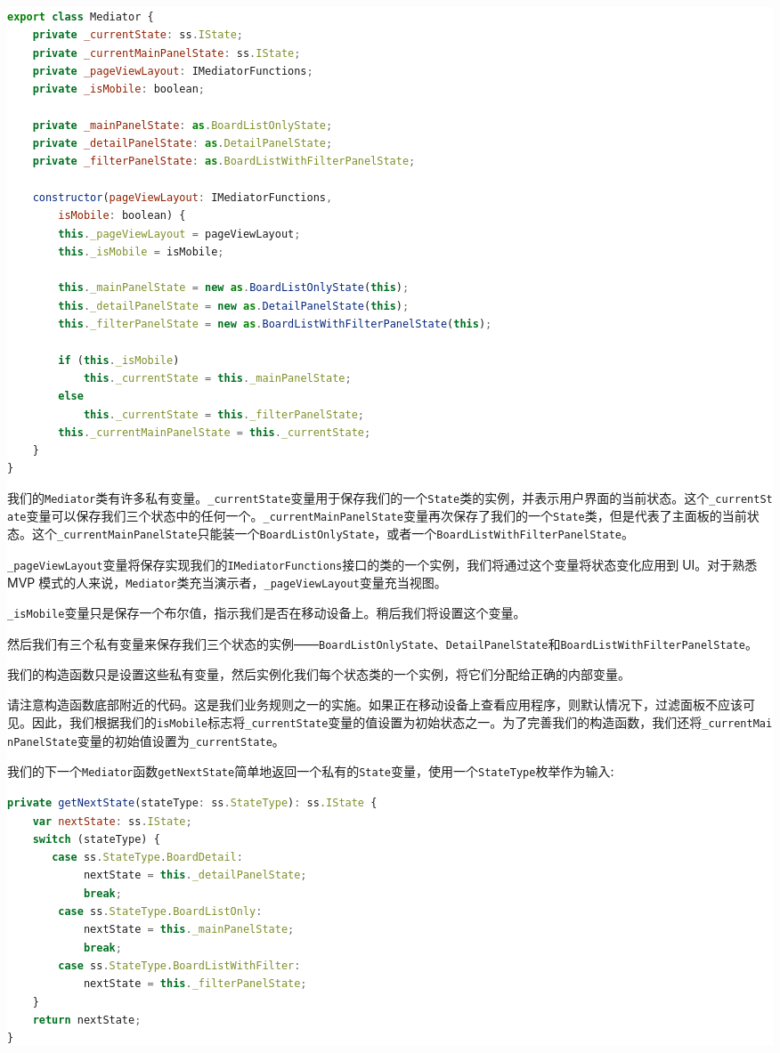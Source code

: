 ```js
export class Mediator {
    private _currentState: ss.IState;
    private _currentMainPanelState: ss.IState;
    private _pageViewLayout: IMediatorFunctions;
    private _isMobile: boolean;

    private _mainPanelState: as.BoardListOnlyState;
    private _detailPanelState: as.DetailPanelState;
    private _filterPanelState: as.BoardListWithFilterPanelState;

    constructor(pageViewLayout: IMediatorFunctions,
        isMobile: boolean) {
        this._pageViewLayout = pageViewLayout;
        this._isMobile = isMobile;

        this._mainPanelState = new as.BoardListOnlyState(this);
        this._detailPanelState = new as.DetailPanelState(this);
        this._filterPanelState = new as.BoardListWithFilterPanelState(this);

        if (this._isMobile)
            this._currentState = this._mainPanelState;
        else
            this._currentState = this._filterPanelState;
        this._currentMainPanelState = this._currentState;
    }
}
```

我们的`Mediator`类有许多私有变量。`_currentState`变量用于保存我们的一个`State`类的实例，并表示用户界面的当前状态。这个`_currentState`变量可以保存我们三个状态中的任何一个。`_currentMainPanelState`变量再次保存了我们的一个`State`类，但是代表了主面板的当前状态。这个`_currentMainPanelState`只能装一个`BoardListOnlyState`，或者一个`BoardListWithFilterPanelState`。

`_pageViewLayout`变量将保存实现我们的`IMediatorFunctions`接口的类的一个实例，我们将通过这个变量将状态变化应用到 UI。对于熟悉 MVP 模式的人来说，`Mediator`类充当演示者，`_pageViewLayout`变量充当视图。

`_isMobile`变量只是保存一个布尔值，指示我们是否在移动设备上。稍后我们将设置这个变量。

然后我们有三个私有变量来保存我们三个状态的实例——`BoardListOnlyState`、`DetailPanelState`和`BoardListWithFilterPanelState`。

我们的构造函数只是设置这些私有变量，然后实例化我们每个状态类的一个实例，将它们分配给正确的内部变量。

请注意构造函数底部附近的代码。这是我们业务规则之一的实施。如果正在移动设备上查看应用程序，则默认情况下，过滤面板不应该可见。因此，我们根据我们的`isMobile`标志将`_currentState`变量的值设置为初始状态之一。为了完善我们的构造函数，我们还将`_currentMainPanelState`变量的初始值设置为`_currentState`。

我们的下一个`Mediator`函数`getNextState`简单地返回一个私有的`State`变量，使用一个`StateType`枚举作为输入:

```js
private getNextState(stateType: ss.StateType): ss.IState {
    var nextState: ss.IState;
    switch (stateType) {
       case ss.StateType.BoardDetail:
            nextState = this._detailPanelState;
            break;
        case ss.StateType.BoardListOnly:
            nextState = this._mainPanelState;
            break;
        case ss.StateType.BoardListWithFilter:
            nextState = this._filterPanelState;
    }
    return nextState;
}
```
